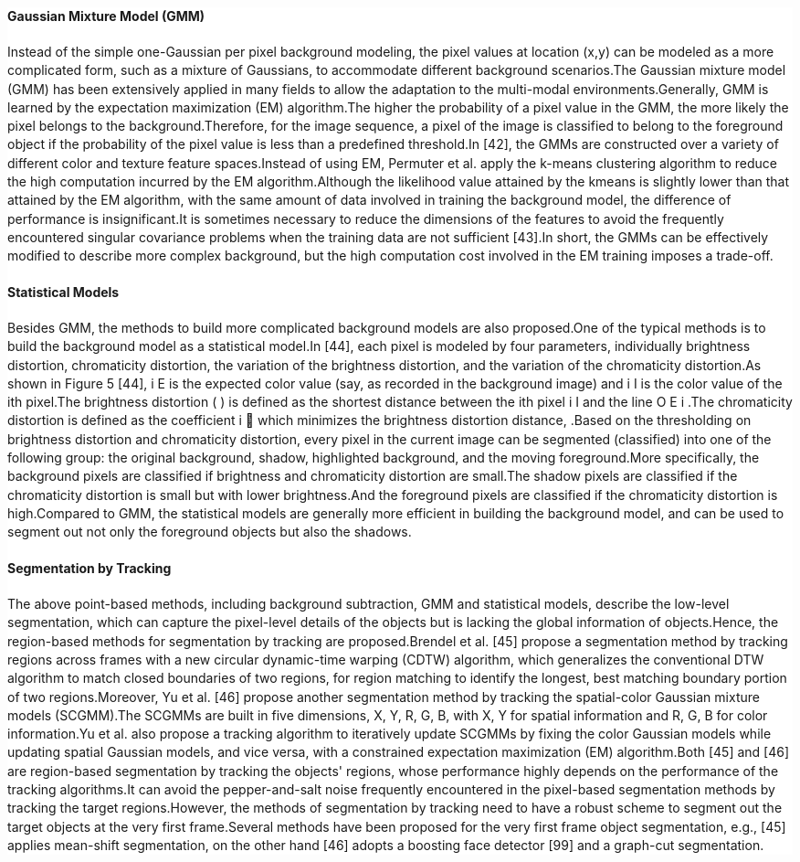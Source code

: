 
#### Gaussian Mixture Model (GMM)

Instead of the simple one-Gaussian per pixel background modeling, the pixel values at location (x,y) can be modeled as a more complicated form, such as a mixture of Gaussians, to accommodate different background scenarios.The Gaussian mixture model (GMM) has been extensively applied in many fields to allow the adaptation to the multi-modal environments.Generally, GMM is learned by the expectation maximization (EM) algorithm.The higher the probability of a pixel value in the GMM, the more likely the pixel belongs to the background.Therefore, for the image sequence, a pixel of the image is classified to belong to the foreground object if the probability of the pixel value is less than a predefined threshold.In [42], the GMMs are constructed over a variety of different color and texture feature spaces.Instead of using EM, Permuter et al. apply the k-means clustering algorithm to reduce the high computation incurred by the EM algorithm.Although the likelihood value attained by the kmeans is slightly lower than that attained by the EM algorithm, with the same amount of data involved in training the background model, the difference of performance is insignificant.It is sometimes necessary to reduce the dimensions of the features to avoid the frequently encountered singular covariance problems when the training data are not sufficient [43].In short, the GMMs can be effectively modified to describe more complex background, but the high computation cost involved in the EM training imposes a trade-off.


#### Statistical Models

Besides GMM, the methods to build more complicated background models are also proposed.One of the typical methods is to build the background model as a statistical model.In [44], each pixel is modeled by four parameters, individually brightness distortion, chromaticity distortion, the variation of the brightness distortion, and the variation of the chromaticity distortion.As shown in Figure 5 [44], i E is the expected color value (say, as recorded in the background image) and i I is the color value of the ith pixel.The brightness distortion ( ) is defined as the shortest distance between the ith pixel i I and the line O E i .The chromaticity distortion is defined as the coefficient i  which minimizes the brightness distortion distance, .Based on the thresholding on brightness distortion and chromaticity distortion, every pixel in the current image can be segmented (classified) into one of the following group: the original background, shadow, highlighted background, and the moving foreground.More specifically, the background pixels are classified if brightness and chromaticity distortion are small.The shadow pixels are classified if the chromaticity distortion is small but with lower brightness.And the foreground pixels are classified if the chromaticity distortion is high.Compared to GMM, the statistical models are generally more efficient in building the background model, and can be used to segment out not only the foreground objects but also the shadows.


#### Segmentation by Tracking

The above point-based methods, including background subtraction, GMM and statistical models, describe the low-level segmentation, which can capture the pixel-level details of the objects but is lacking the global information of objects.Hence, the region-based methods for segmentation by tracking are proposed.Brendel et al. [45] propose a segmentation method by tracking regions across frames with a new circular dynamic-time warping (CDTW) algorithm, which generalizes the conventional DTW algorithm to match closed boundaries of two regions, for region matching to identify the longest, best matching boundary portion of two regions.Moreover, Yu et al. [46] propose another segmentation method by tracking the spatial-color Gaussian mixture models (SCGMM).The SCGMMs are built in five dimensions, X, Y, R, G, B, with X, Y for spatial information and R, G, B for color information.Yu et al. also propose a tracking algorithm to iteratively update SCGMMs by fixing the color Gaussian models while updating spatial Gaussian models, and vice versa, with a constrained expectation maximization (EM) algorithm.Both [45] and [46] are region-based segmentation by tracking the objects' regions, whose performance highly depends on the performance of the tracking algorithms.It can avoid the pepper-and-salt noise frequently encountered in the pixel-based segmentation methods by tracking the target regions.However, the methods of segmentation by tracking need to have a robust scheme to segment out the target objects at the very first frame.Several methods have been proposed for the very first frame object segmentation, e.g., [45] applies mean-shift segmentation, on the other hand [46] adopts a boosting face detector [99] and a graph-cut segmentation.
